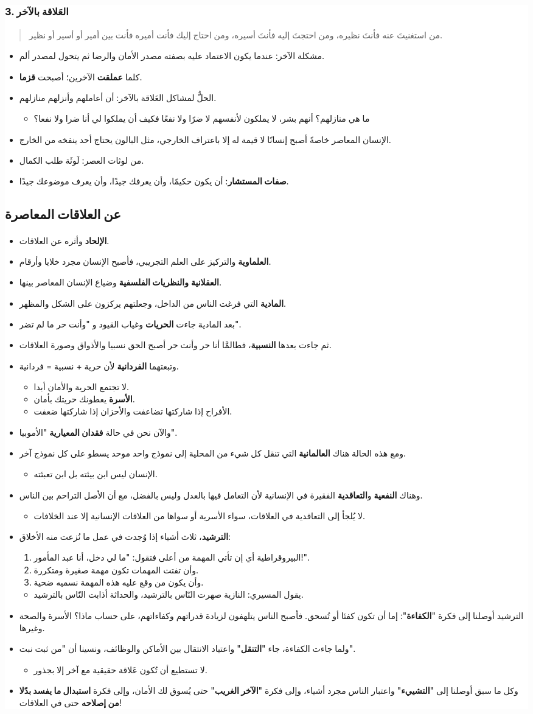 ### 3. العَلاقة بالآخر

> من استغنيتَ عنه فأنتَ نظيره، ومن احتجتَ إليه فأنتَ أسيره، ومن احتاج إليك فأنت أميره فأنت بين أمير أو أسير أو نظير.

- مشكلة الآخر: عندما يكون الاعتماد عليه بصفته مصدر الأمان والرضا ثم يتحول لمصدر ألم.

- كلما **عملقت** الآخرين؛ أصبحت **قزما**.
- الحلُّ لمشاكل العَلاقة بالآخر: أن أعاملهم وأنزلهم منازلهم.
  - ما هي منازلهم؟ أنهم بشر، لا يملكون لأنفسهم لا ضرًا ولا نفعًا فكيف أن يملكوا لي أنا ضرا ولا نفعا؟
- الإنسان المعاصر خاصةً أصبح إنسانًا لا قيمة له إلا باعتراف الخارجي، مثل البالون يحتاج أحد ينفخه من الخارج.
- من لوثات العصر: لَوثَة طلب الكمال.
- **صفات المستشار**: أن يكون حكيمًا، وأن يعرفك جيدًا، وأن يعرف موضوعك جيدًا.

## عن العلاقات المعاصرة

- **الإلحاد** وأثره عن العلاقات.
- **العلماوية** والتركيز على العلم التجريبي، فأصبح اﻹنسان مجرد خلايا وأرقام.
- **العقلانية** **والنظريات الفلسفية** وضياع الإنسان المعاصر بينها.
- **المادية** التي فرغت الناس من الداخل، وجعلتهم يركزون على الشكل والمظهر.
- بعد المادية جاءت **الحريات** وغياب القيود و "وأنت حر ما لم تضر".
- ثم جاءت بعدها **النسبية**، فطالمَّا أنا حر وأنت حر أصبح الحق نسبيا والأذواق وصورة العلاقات.
- وتبعتهما **الفردانية** لأن حرية + نسبية = فردانية.
  - لا تجتمع الحرية والأمان أبدا.
  - **الأسرة** يعطونك حريتك بأمان.
  - الأفراح إذا شاركتها تضاعفت والأحزان إذا شاركتها ضعفت.
- والآن نحن في حالة **فقدان المعيارية** "الأموبيا".

- ومع هذه الحالة هناك **العالمانية** التي تنقل كل شيء من المحلية إلى نموذج واحد موحد يسطو على كل نموذج آخر.

  - الإنسان ليس ابن بيئته بل ابن تعبئته.

- وهناك **النفعية** و**التعاقدية** الفقيرة في الإنسانية ﻷن التعامل فيها بالعدل وليس بالفضل، مع أن الأصل التراحم بين الناس.

  - لا يُلجأ إلى التعاقدية في العلاقات، سواء الأسرية أو سواها من العلاقات الإنسانية إلا عند الخلافات.

- **الترشيد**، ثلاث أشياء إذا وُجدت في عمل ما نُزعت منه الأخلاق:

  1. البيروقراطية أي إن تأتي المهمة من أعلى فتقول: "ما لي دخل، أنا عبد المأمور!".
  2. وأن تفتت المهمات تكون مهمة صغيرة ومتكررة.
  3. وأن يكون من وقع عليه هذه المهمة نسميه ضحية.

  - يقول المسيري: النازية صهرت النّاس بالترشيد، والحداثة أذابت النّاس بالترشيد.

- الترشيد أوصلنا إلى فكرة "**الكفاءة**": إما أن تكون كفئا أو تُسحق. فأصبح الناس يتلهفون لزيادة قدراتهم وكفاءاتهم، على حساب ماذا؟ الأسرة والصحة وغيرها.

- ولما جاءت الكفاءة، جاء "**التنقل**" واعتياد الانتقال بين الأماكن والوظائف، ونسينا أن "من ثبت نبت".

  - لا تستطيع أن تُكون عَلاقة حقيقية مع آخر إلا بجذور.

- وكل ما سبق أوصلنا إلى "**التشييء**" واعتبار الناس مجرد أشياء، وإلى فكرة "**الآخر الغريب**" حتى يُسوق لك اﻷمان، وإلى فكرة **استبدال ما يفسد بدًلا من إصلاحه** حتى في العلاقات!
